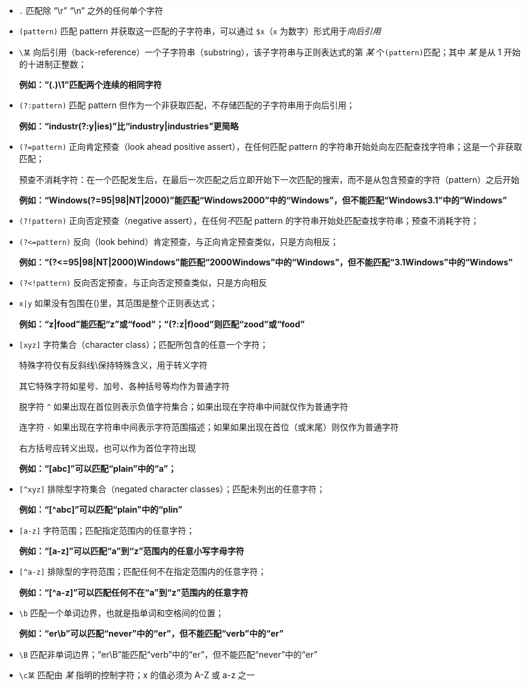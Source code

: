 -   `.` 匹配除 “\r” “\n” 之外的任何单个字符

-   `(pattern)` 匹配 pattern 并获取这一匹配的子字符串，可以通过 `$x`（`x` 为数字）形式用于*向后引用*

-   `\某` 向后引用（back-reference）一个子字符串（substring），该子字符串与正则表达式的第 _某_ 个`(pattern)`匹配；其中 _某_ 是从 1 开始的十进制正整数；

    **例如：“(.)\1”匹配两个连续的相同字符**

-   `(?:pattern)` 匹配 pattern 但作为一个非获取匹配，不存储匹配的子字符串用于向后引用；

    **例如：“industr(?:y|ies)”比“industry|industries”更简略**

-   `(?=pattern)` 正向肯定预查（look ahead positive assert），在任何匹配 pattern 的字符串开始处向左匹配查找字符串；这是一个非获取匹配；

    预查不消耗字符：在一个匹配发生后，在最后一次匹配之后立即开始下一次匹配的搜索，而不是从包含预查的字符（pattern）之后开始

    **例如：“Windows(?=95|98|NT|2000)”能匹配“Windows2000”中的“Windows”，但不能匹配“Windows3.1”中的“Windows”**

*   `(?!pattern)` 正向否定预查（negative assert），在任何*不*匹配 pattern 的字符串开始处匹配查找字符串；预查不消耗字符；

*   `(?<=pattern)` 反向（look behind）肯定预查，与正向肯定预查类似，只是方向相反；

    **例如：“(?<=95|98|NT|2000)Windows”能匹配“2000Windows”中的“Windows”，但不能匹配“3.1Windows”中的“Windows”**

*   `(?<!pattern)` 反向否定预查，与正向否定预查类似，只是方向相反

*   `x|y` 如果没有包围在()里，其范围是整个正则表达式；

    **例如：“z|food”能匹配“z”或“food”；“(?:z|f)ood”则匹配“zood”或“food”**

*   `[xyz]` 字符集合（character class）；匹配所包含的任意一个字符；

    特殊字符仅有反斜线\保持特殊含义，用于转义字符

    其它特殊字符如星号、加号、各种括号等均作为普通字符

    脱字符 `^` 如果出现在首位则表示负值字符集合；如果出现在字符串中间就仅作为普通字符

    连字符 `-` 如果出现在字符串中间表示字符范围描述；如果如果出现在首位（或末尾）则仅作为普通字符

    右方括号应转义出现，也可以作为首位字符出现

    **例如：“[abc]”可以匹配“plain”中的“a”；**

*   `[^xyz]` 排除型字符集合（negated character classes）；匹配未列出的任意字符；

    **例如：“[^abc]”可以匹配“plain”中的“plin”**

*   `[a-z]` 字符范围；匹配指定范围内的任意字符；

    **例如：“[a-z]”可以匹配“a”到“z”范围内的任意小写字母字符**

*   `[^a-z]` 排除型的字符范围；匹配任何不在指定范围内的任意字符；

    **例如：“[^a-z]”可以匹配任何不在“a”到“z”范围内的任意字符**

*   `\b` 匹配一个单词边界，也就是指单词和空格间的位置；

    **例如：“er\b”可以匹配“never”中的“er”，但不能匹配“verb”中的“er”**

*   `\B` 匹配非单词边界；“er\B”能匹配“verb”中的“er”，但不能匹配“never”中的“er”

*   `\c某` 匹配由 _某_ 指明的控制字符；x 的值必须为 A-Z 或 a-z 之一
